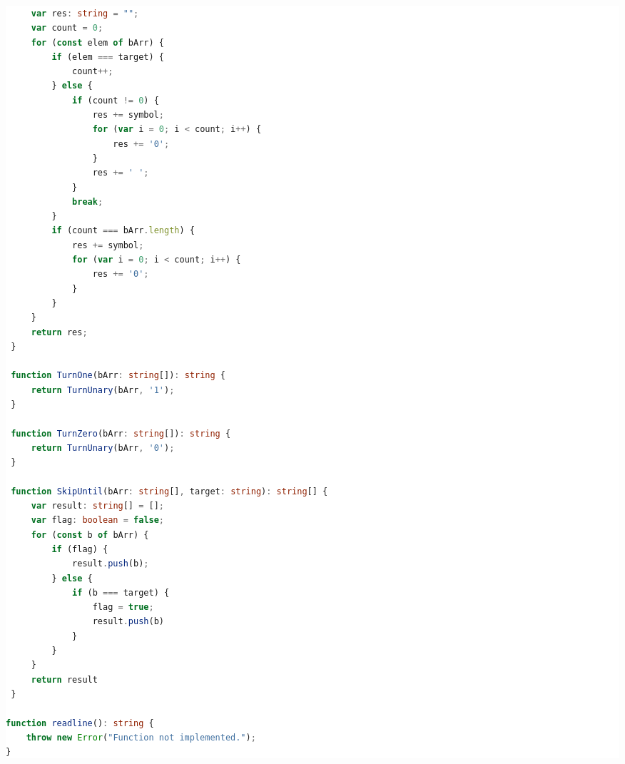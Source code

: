 ```typescript
     var res: string = "";
     var count = 0;
     for (const elem of bArr) {
         if (elem === target) {
             count++;
         } else {
             if (count != 0) {
                 res += symbol;
                 for (var i = 0; i < count; i++) {
                     res += '0';
                 }
                 res += ' ';
             }
             break;
         }
         if (count === bArr.length) {
             res += symbol;
             for (var i = 0; i < count; i++) {
                 res += '0';
             }
         }
     }
     return res;
 }
 
 function TurnOne(bArr: string[]): string {
     return TurnUnary(bArr, '1');
 }
 
 function TurnZero(bArr: string[]): string {
     return TurnUnary(bArr, '0');
 }
 
 function SkipUntil(bArr: string[], target: string): string[] {
     var result: string[] = [];
     var flag: boolean = false;
     for (const b of bArr) {
         if (flag) {
             result.push(b);
         } else {
             if (b === target) {
                 flag = true;
                 result.push(b)
             }
         }
     }
     return result
 }

function readline(): string {
    throw new Error("Function not implemented.");
}

```
